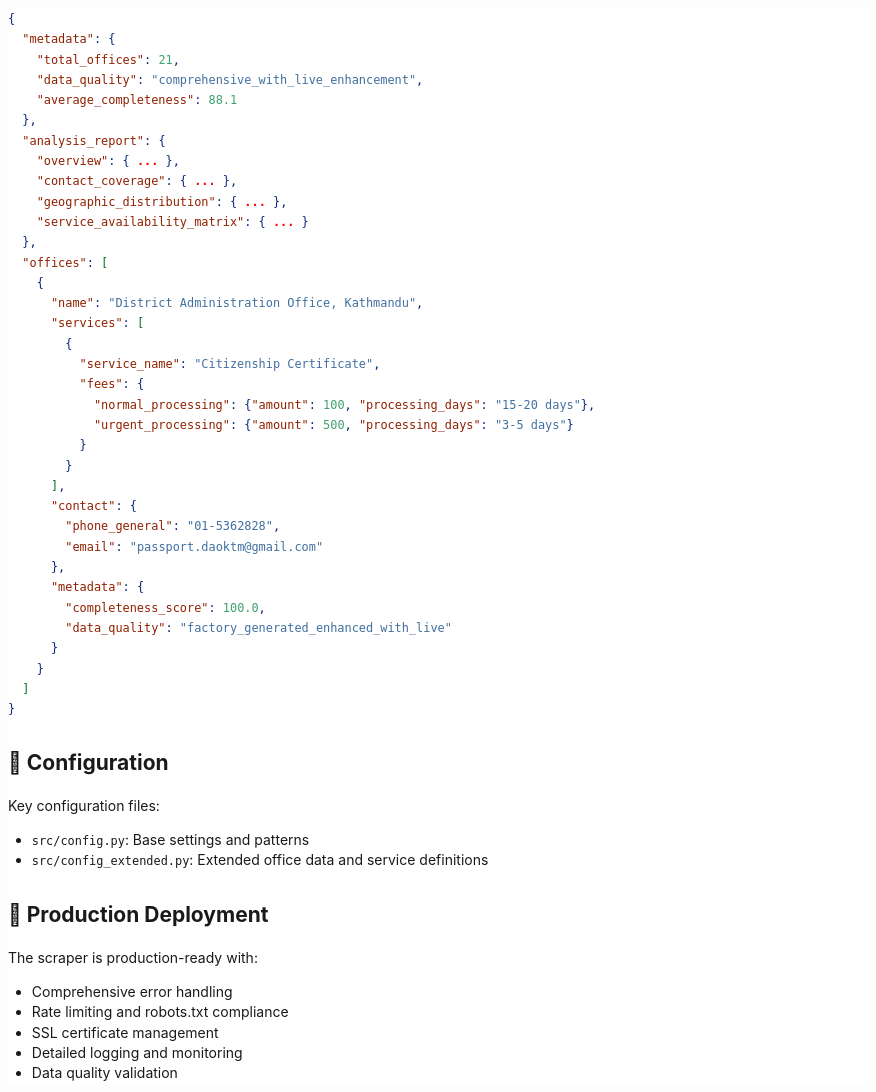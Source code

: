 ```json
{
  "metadata": {
    "total_offices": 21,
    "data_quality": "comprehensive_with_live_enhancement",
    "average_completeness": 88.1
  },
  "analysis_report": {
    "overview": { ... },
    "contact_coverage": { ... },
    "geographic_distribution": { ... },
    "service_availability_matrix": { ... }
  },
  "offices": [
    {
      "name": "District Administration Office, Kathmandu",
      "services": [
        {
          "service_name": "Citizenship Certificate", 
          "fees": {
            "normal_processing": {"amount": 100, "processing_days": "15-20 days"},
            "urgent_processing": {"amount": 500, "processing_days": "3-5 days"}
          }
        }
      ],
      "contact": {
        "phone_general": "01-5362828",
        "email": "passport.daoktm@gmail.com"
      },
      "metadata": {
        "completeness_score": 100.0,
        "data_quality": "factory_generated_enhanced_with_live"
      }
    }
  ]
}
```

## 🔧 Configuration

Key configuration files:
- `src/config.py`: Base settings and patterns
- `src/config_extended.py`: Extended office data and service definitions

## 🚀 Production Deployment

The scraper is production-ready with:
- Comprehensive error handling
- Rate limiting and robots.txt compliance
- SSL certificate management
- Detailed logging and monitoring
- Data quality validation
